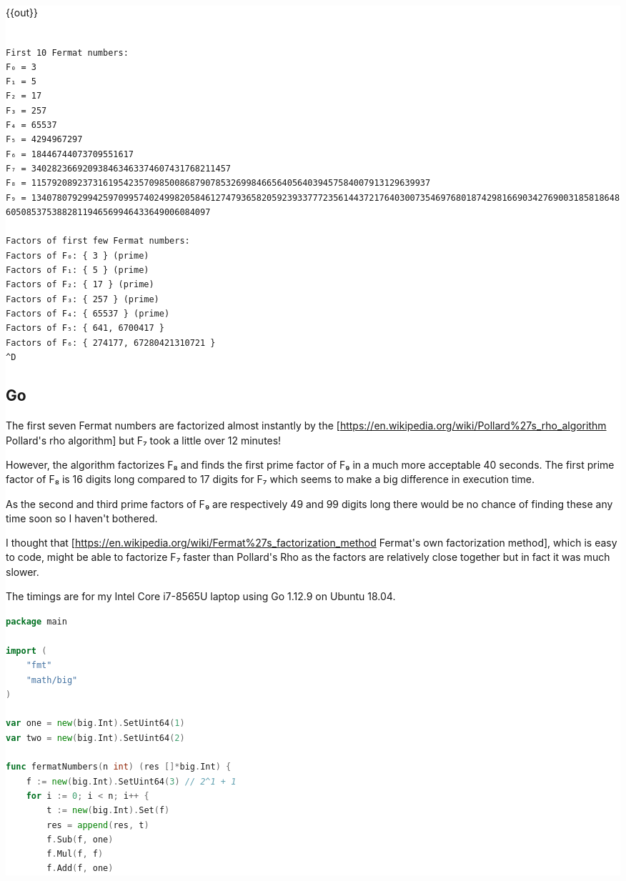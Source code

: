 {{out}}

```txt

First 10 Fermat numbers:
F₀ = 3
F₁ = 5
F₂ = 17
F₃ = 257
F₄ = 65537
F₅ = 4294967297
F₆ = 18446744073709551617
F₇ = 340282366920938463463374607431768211457
F₈ = 115792089237316195423570985008687907853269984665640564039457584007913129639937
F₉ = 13407807929942597099574024998205846127479365820592393377723561443721764030073546976801874298166903427690031858186486050853753882811946569946433649006084097

Factors of first few Fermat numbers:
Factors of F₀: { 3 } (prime)
Factors of F₁: { 5 } (prime)
Factors of F₂: { 17 } (prime)
Factors of F₃: { 257 } (prime)
Factors of F₄: { 65537 } (prime)
Factors of F₅: { 641, 6700417 }
Factors of F₆: { 274177, 67280421310721 }
^D

```



## Go

The first seven Fermat numbers are factorized almost instantly by the [https://en.wikipedia.org/wiki/Pollard%27s_rho_algorithm Pollard's rho algorithm] but F₇ took a little over 12 minutes!

However, the algorithm factorizes F₈ and finds the first prime factor of F₉ in a much more acceptable 40 seconds. The first prime factor of F₈ is 16 digits long compared to 17 digits for F₇ which seems to make a big difference in execution time.

As the second and third prime factors of F₉ are respectively 49 and 99 digits long there would be no chance of finding these any time soon so I haven't bothered.

I thought that [https://en.wikipedia.org/wiki/Fermat%27s_factorization_method Fermat's own factorization method], which is easy to code, might be able to factorize F₇ faster than Pollard's Rho as the factors are relatively close together but in fact it was much slower.

The timings are for my Intel Core i7-8565U laptop using Go 1.12.9 on Ubuntu 18.04.

```go
package main

import (
    "fmt"
    "math/big"
)

var one = new(big.Int).SetUint64(1)
var two = new(big.Int).SetUint64(2)

func fermatNumbers(n int) (res []*big.Int) {
    f := new(big.Int).SetUint64(3) // 2^1 + 1
    for i := 0; i < n; i++ {
        t := new(big.Int).Set(f)
        res = append(res, t)
        f.Sub(f, one)
        f.Mul(f, f)
        f.Add(f, one)
```
